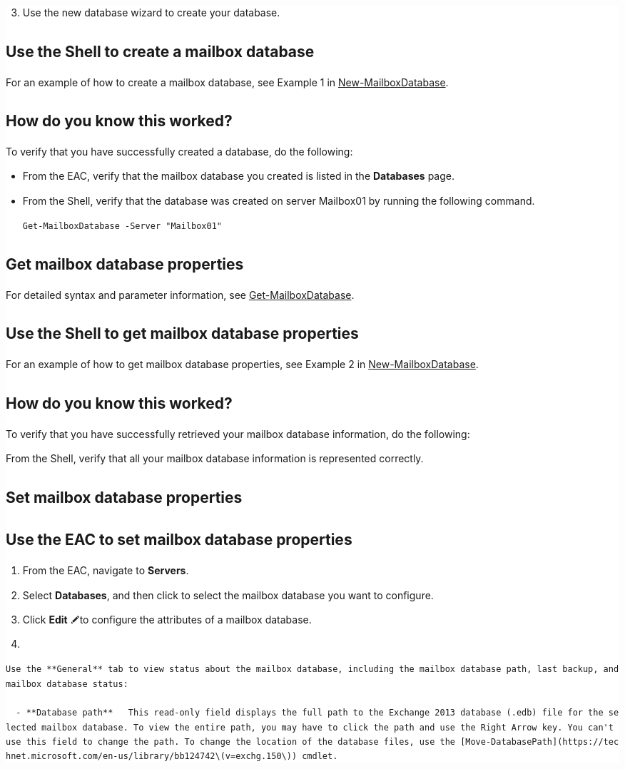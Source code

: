 3.  Use the new database wizard to create your database.

## Use the Shell to create a mailbox database

For an example of how to create a mailbox database, see Example 1 in [New-MailboxDatabase](https://technet.microsoft.com/en-us/library/aa997976\(v=exchg.150\)).

## How do you know this worked?

To verify that you have successfully created a database, do the following:

  - From the EAC, verify that the mailbox database you created is listed in the **Databases** page.

  - From the Shell, verify that the database was created on server Mailbox01 by running the following command.
    
        Get-MailboxDatabase -Server "Mailbox01"

## Get mailbox database properties

For detailed syntax and parameter information, see [Get-MailboxDatabase](https://technet.microsoft.com/en-us/library/bb124924\(v=exchg.150\)).

## Use the Shell to get mailbox database properties

For an example of how to get mailbox database properties, see Example 2 in [New-MailboxDatabase](https://technet.microsoft.com/en-us/library/aa997976\(v=exchg.150\)).

## How do you know this worked?

To verify that you have successfully retrieved your mailbox database information, do the following:

From the Shell, verify that all your mailbox database information is represented correctly.

## Set mailbox database properties

## Use the EAC to set mailbox database properties

1.  From the EAC, navigate to **Servers**.

2.  Select **Databases**, and then click to select the mailbox database you want to configure.

3.  Click **Edit** ![Edit icon](images/JJ218640.6f53ccb2-1f13-4c02-bea0-30690e6ea71d(EXCHG.150).gif "Edit icon")to configure the attributes of a mailbox database.

4.  
    
    Use the **General** tab to view status about the mailbox database, including the mailbox database path, last backup, and mailbox database status:
    
      - **Database path**   This read-only field displays the full path to the Exchange 2013 database (.edb) file for the selected mailbox database. To view the entire path, you may have to click the path and use the Right Arrow key. You can't use this field to change the path. To change the location of the database files, use the [Move-DatabasePath](https://technet.microsoft.com/en-us/library/bb124742\(v=exchg.150\)) cmdlet.
    